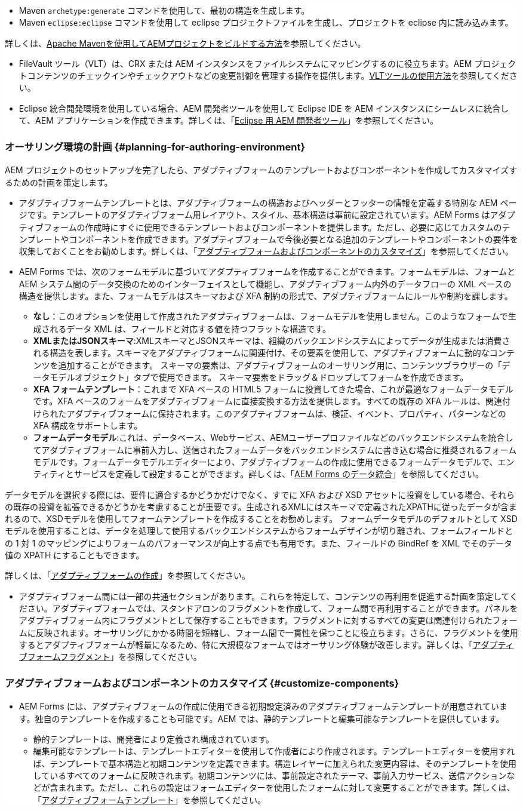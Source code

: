    * Maven `archetype:generate` コマンドを使用して、最初の構造を生成します。
   * Maven `eclipse:eclipse` コマンドを使用して eclipse プロジェクトファイルを生成し、プロジェクトを eclipse 内に読み込みます。

詳しくは、[Apache Mavenを使用してAEMプロジェクトをビルドする方法](/help/sites-developing/ht-projects-maven.md)を参照してください。

* FileVault ツール（VLT）は、CRX または AEM インスタンスをファイルシステムにマッピングするのに役立ちます。AEM プロジェクトコンテンツのチェックインやチェックアウトなどの変更制御を管理する操作を提供します。[VLTツールの使用方法](/help/sites-developing/ht-vlttool.md)を参照してください。

* Eclipse 統合開発環境を使用している場合、AEM 開発者ツールを使用して Eclipse IDE を AEM インスタンスにシームレスに統合して、AEM アプリケーションを作成できます。詳しくは、「[Eclipse 用 AEM 開発者ツール](/help/sites-developing/aem-eclipse.md)」を参照してください。

### オーサリング環境の計画  {#planning-for-authoring-environment}

AEM プロジェクトのセットアップを完了したら、アダプティブフォームのテンプレートおよびコンポーネントを作成してカスタマイズするための計画を策定します。

* アダプティブフォームテンプレートとは、アダプティブフォームの構造およびヘッダーとフッターの情報を定義する特別な AEM ページです。テンプレートのアダプティブフォーム用レイアウト、スタイル、基本構造は事前に設定されています。AEM Forms はアダプティブフォームの作成時にすぐに使用できるテンプレートおよびコンポーネントを提供します。ただし、必要に応じてカスタムのテンプレートやコンポーネントを作成できます。アダプティブフォームで今後必要となる追加のテンプレートやコンポーネントの要件を収集しておくことをお勧めします。詳しくは、「[アダプティブフォームおよびコンポーネントのカスタマイズ](/help/forms/using/adaptive-forms-best-practices.md#customize-components)」を参照してください。
* AEM Forms では、次のフォームモデルに基づいてアダプティブフォームを作成することができます。フォームモデルは、フォームと AEM システム間のデータ交換のためのインターフェイスとして機能し、アダプティブフォーム内外のデータフローの XML ベースの構造を提供します。また、フォームモデルはスキーマおよび XFA 制約の形式で、アダプティブフォームにルールや制約を課します。

   * **なし**：このオプションを使用して作成されたアダプティブフォームは、フォームモデルを使用しません。このようなフォームで生成されるデータ XML は、フィールドと対応する値を持つフラットな構造です。
   * **XMLまたはJSONスキーマ**:XMLスキーマとJSONスキーマは、組織のバックエンドシステムによってデータが生成または消費される構造を表します。スキーマをアダプティブフォームに関連付け、その要素を使用して、アダプティブフォームに動的なコンテンツを追加することができます。 スキーマの要素は、アダプティブフォームのオーサリング用に、コンテンツブラウザーの「データモデルオブジェクト」タブで使用できます。 スキーマ要素をドラッグ＆ドロップしてフォームを作成できます。
   * **XFA フォームテンプレート**：これまで XFA ベースの HTML5 フォームに投資してきた場合、これが最適なフォームデータモデルです。XFA ベースのフォームをアダプティブフォームに直接変換する方法を提供します。すべての既存の XFA ルールは、関連付けられたアダプティブフォームに保持されます。このアダプティブフォームは、検証、イベント、プロパティ、パターンなどの XFA 構成をサポートします。
   * **フォームデータモデル**:これは、データベース、Webサービス、AEMユーザープロファイルなどのバックエンドシステムを統合してアダプティブフォームに事前入力し、送信されたフォームデータをバックエンドシステムに書き込む場合に推奨されるフォームモデルです。フォームデータモデルエディターにより、アダプティブフォームの作成に使用できるフォームデータモデルで、エンティティとサービスを定義して設定することができます。詳しくは、「[AEM Forms のデータ統合](/help/forms/using/data-integration.md)」を参照してください。

データモデルを選択する際には、要件に適合するかどうかだけでなく、すでに XFA および XSD アセットに投資をしている場合、それらの既存の投資を拡張できるかどうかを考慮することが重要です。生成されるXMLにはスキーマで定義されたXPATHに従ったデータが含まれるので、XSDモデルを使用してフォームテンプレートを作成することをお勧めします。 フォームデータモデルのデフォルトとして XSD モデルを使用することは、データを処理して使用するバックエンドシステムからフォームデザインが切り離され、フォームフィールドとの 1 対 1 のマッピングによりフォームのパフォーマンスが向上する点でも有用です。また、フィールドの BindRef を XML でそのデータ値の XPATH にすることもできます。

詳しくは、「[アダプティブフォームの作成](/help/forms/using/creating-adaptive-form.md)」を参照してください。

* アダプティブフォーム間には一部の共通セクションがあります。これらを特定して、コンテンツの再利用を促進する計画を策定してください。アダプティブフォームでは、スタンドアロンのフラグメントを作成して、フォーム間で再利用することができます。パネルをアダプティブフォーム内にフラグメントとして保存することもできます。フラグメントに対するすべての変更は関連付けられたフォームに反映されます。オーサリングにかかる時間を短縮し、フォーム間で一貫性を保つことに役立ちます。さらに、フラグメントを使用するとアダプティブフォームが軽量になるため、特に大規模なフォームではオーサリング体験が改善します。詳しくは、「[アダプティブフォームフラグメント](/help/forms/using/adaptive-form-fragments.md)」を参照してください。

### アダプティブフォームおよびコンポーネントのカスタマイズ {#customize-components}

* AEM Forms には、アダプティブフォームの作成に使用できる初期設定済みのアダプティブフォームテンプレートが用意されています。独自のテンプレートを作成することも可能です。AEM では、静的テンプレートと編集可能なテンプレートを提供しています。

   * 静的テンプレートは、開発者により定義され構成されています。
   * 編集可能なテンプレートは、テンプレートエディターを使用して作成者により作成されます。テンプレートエディターを使用すれば、テンプレートで基本構造と初期コンテンツを定義できます。構造レイヤーに加えられた変更内容は、そのテンプレートを使用しているすべてのフォームに反映されます。初期コンテンツには、事前設定されたテーマ、事前入力サービス、送信アクションなどが含まれます。ただし、これらの設定はフォームエディターを使用したフォームに対して変更することができます。詳しくは、「[アダプティブフォームテンプレート](/help/forms/using/template-editor.md)」を参照してください。
